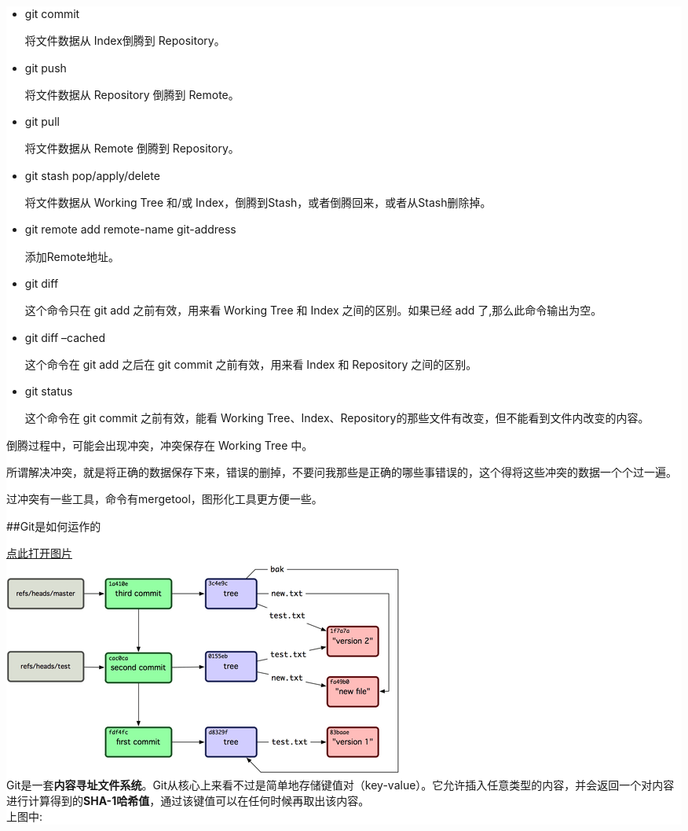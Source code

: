 * git commit 

  将文件数据从 Index倒腾到 Repository。

* git push

  将文件数据从 Repository 倒腾到 Remote。

* git pull

  将文件数据从 Remote 倒腾到 Repository。

* git stash pop/apply/delete

  将文件数据从 Working Tree 和/或 Index，倒腾到Stash，或者倒腾回来，或者从Stash删除掉。

* git remote add remote-name git-address

  添加Remote地址。

* git diff

  这个命令只在 git add 之前有效，用来看 Working Tree 和 Index 之间的区别。如果已经 add 了,那么此命令输出为空。
  
* git diff –cached 
  
  这个命令在 git add 之后在 git commit 之前有效，用来看 Index 和 Repository 之间的区别。
  
* git status 
  
  这个命令在 git commit 之前有效，能看 Working Tree、Index、Repository的那些文件有改变，但不能看到文件内改变的内容。
  
倒腾过程中，可能会出现冲突，冲突保存在 Working Tree 中。  

所谓解决冲突，就是将正确的数据保存下来，错误的删掉，不要问我那些是正确的哪些事错误的，这个得将这些冲突的数据一个个过一遍。  

过冲突有一些工具，命令有mergetool，图形化工具更方便一些。    


##Git是如何运作的

[点此打开图片](/attachment/git/18333fig0904-tn.png)   
![](/attachment/git/18333fig0904-tn.png)  
Git是一套**内容寻址文件系统**。Git从核心上来看不过是简单地存储键值对（key-value）。它允许插入任意类型的内容，并会返回一个对内容进行计算得到的**SHA-1哈希值**，通过该键值可以在任何时候再取出该内容。  
上图中:  
